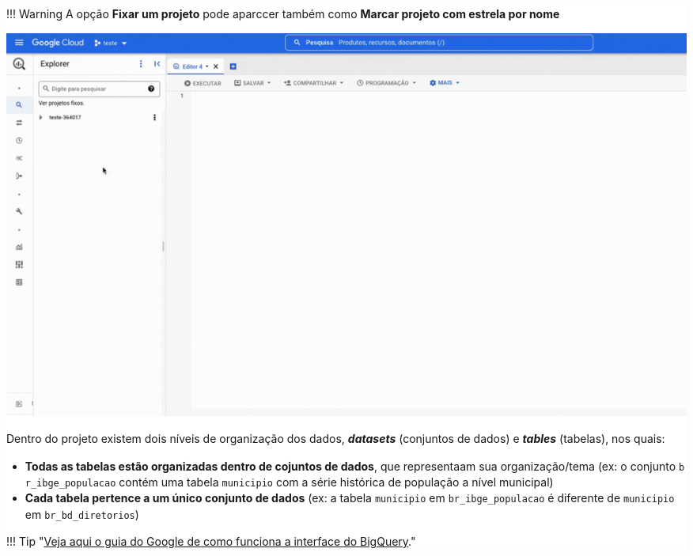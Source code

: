 !!! Warning A opção **Fixar um projeto** pode aparccer também como **Marcar projeto com estrela por nome**

![](images/bq_access_project_new.gif)

Dentro do projeto existem dois níveis de organização dos dados,
<strong>*datasets*</strong> (conjuntos de dados) e
<strong>*tables*</strong> (tabelas), nos quais:

- **Todas as tabelas estão organizadas dentro de cojuntos de dados**, que
  representaam sua organização/tema (ex: o conjunto
  `br_ibge_populacao` contém uma tabela `municipio` com a série
  histórica de população a
  nível municipal)
- **Cada tabela pertence a um único conjunto de dados** (ex: a tabela
  `municipio` em `br_ibge_populacao` é diferente de `municipio` em `br_bd_diretorios`)
  
!!! Tip "[Veja aqui o guia do Google de como funciona a interface do BigQuery](https://cloud.google.com/bigquery/docs/bigquery-web-ui)."
